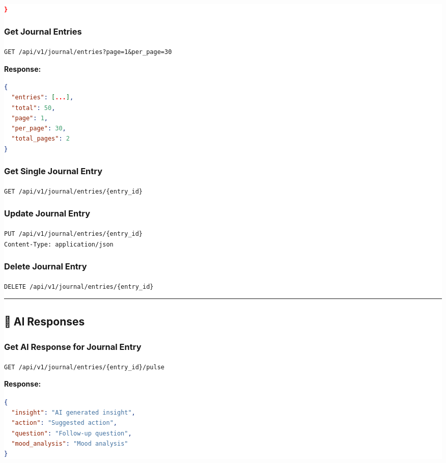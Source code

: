 ```json
}
```

### Get Journal Entries
```
GET /api/v1/journal/entries?page=1&per_page=30
```

**Response:**
```json
{
  "entries": [...], 
  "total": 50,
  "page": 1,
  "per_page": 30,
  "total_pages": 2
}
```

### Get Single Journal Entry
```
GET /api/v1/journal/entries/{entry_id}
```

### Update Journal Entry
```
PUT /api/v1/journal/entries/{entry_id}
Content-Type: application/json
```

### Delete Journal Entry
```
DELETE /api/v1/journal/entries/{entry_id}
```

---

## 🤖 AI Responses

### Get AI Response for Journal Entry
```
GET /api/v1/journal/entries/{entry_id}/pulse
```

**Response:**
```json
{
  "insight": "AI generated insight",
  "action": "Suggested action",
  "question": "Follow-up question",
  "mood_analysis": "Mood analysis"
}
```
